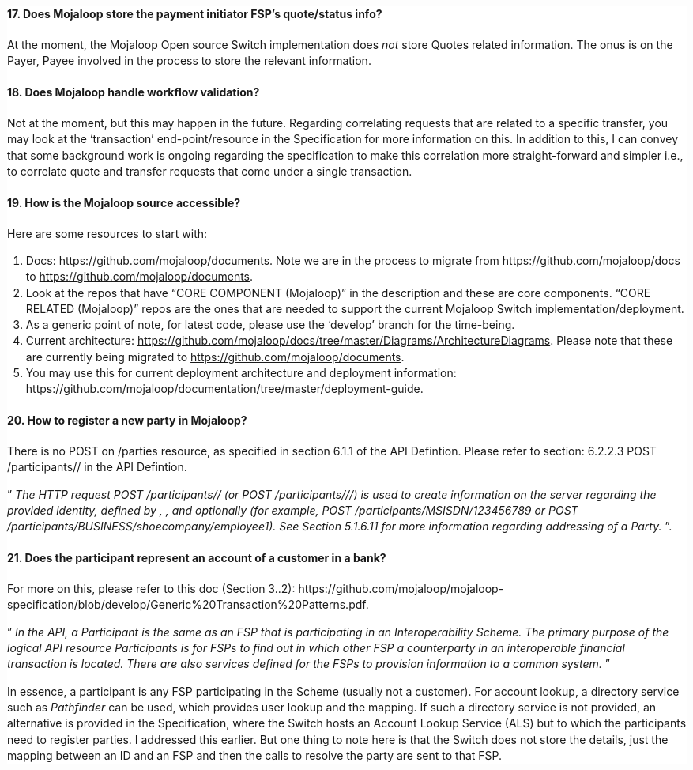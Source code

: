 #### 17. Does Mojaloop store the payment initiator FSP’s quote/status info?

At the moment, the Mojaloop Open source Switch implementation does *not* store Quotes related information. The onus is on the Payer, Payee involved in the process to store the relevant information.

#### 18. Does Mojaloop handle workflow validation?

Not at the moment, but this may happen in the future. Regarding correlating requests that are related to a specific transfer, you may look at the ‘transaction’ end-point/resource in the Specification for more information on this. In addition to this, I can convey that some background work is ongoing regarding the specification to make this correlation more straight-forward and simpler i.e., to correlate quote and transfer requests that come under a single transaction.

#### 19. How is the Mojaloop source accessible?

Here are some resources to start with:
1. Docs: https://github.com/mojaloop/documents. Note we are in the process to migrate from https://github.com/mojaloop/docs to https://github.com/mojaloop/documents.
2. Look at the repos that have “CORE COMPONENT (Mojaloop)” in the description and these are core components. “CORE RELATED (Mojaloop)” repos are the ones that are needed to support the current Mojaloop Switch implementation/deployment.
3. As a generic point of note, for latest code, please use the ‘develop’ branch for the time-being.
4. Current architecture: https://github.com/mojaloop/docs/tree/master/Diagrams/ArchitectureDiagrams. Please note that these are currently being migrated to https://github.com/mojaloop/documents.
5. You may use this for current deployment architecture and deployment information: https://github.com/mojaloop/documentation/tree/master/deployment-guide.

#### 20. How to register a new party in Mojaloop?

There is no  POST on /parties resource, as specified in section 6.1.1 of the API Defintion. Please refer to section: 6.2.2.3 POST /participants/<Type>/<ID> in the API Defintion.

” _The HTTP request POST /participants/<Type>/<ID> (or POST /participants/<Type>/<ID>/<SubId>) is used to create information on the server regarding the provided identity, defined by <Type>, <ID>, and optionally <SubId> (for example, POST_
  _/participants/MSISDN/123456789 or POST /participants/BUSINESS/shoecompany/employee1). See Section 5.1.6.11 for more information regarding addressing of a Party._ ”.
  
#### 21. Does the participant represent an account of a customer in a bank?

For more on this, please refer to this doc (Section 3..2): https://github.com/mojaloop/mojaloop-specification/blob/develop/Generic%20Transaction%20Patterns.pdf.
  
” _In the API, a Participant is the same as an FSP that is participating in an Interoperability Scheme. The primary purpose of the logical API resource Participants is for FSPs to find out in which other FSP a counterparty in an interoperable financial transaction is located. There are also services defined for the FSPs to provision information to a common system._ ”

In essence, a participant is any FSP participating in the Scheme (usually not a customer). For account lookup, a directory service such as *Pathfinder* can be used, which provides user lookup and the mapping. If such a directory service is not provided, an alternative is provided in the Specification, where the Switch hosts an Account Lookup Service (ALS) but to which the participants need to register parties. I addressed this earlier. But one thing to note here is that the Switch does not store the details, just the mapping between an ID and an FSP and then the calls to resolve the party are sent to that FSP. 
